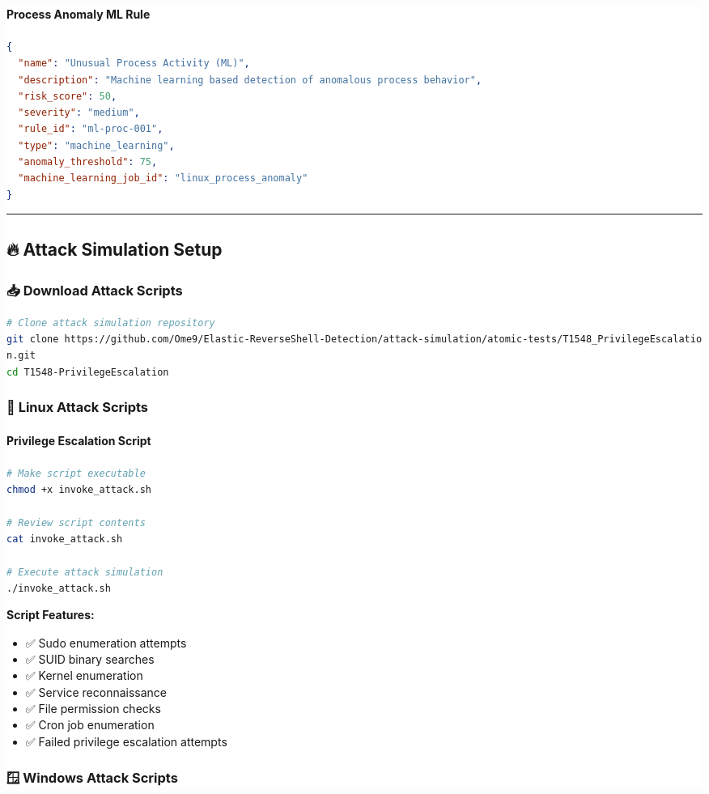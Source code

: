 #### **Process Anomaly ML Rule**

```json
{
  "name": "Unusual Process Activity (ML)",
  "description": "Machine learning based detection of anomalous process behavior",
  "risk_score": 50,
  "severity": "medium",
  "rule_id": "ml-proc-001",
  "type": "machine_learning",
  "anomaly_threshold": 75,
  "machine_learning_job_id": "linux_process_anomaly"
}
```

---

## 🔥 Attack Simulation Setup

### 📥 **Download Attack Scripts**

```bash
# Clone attack simulation repository
git clone https://github.com/Ome9/Elastic-ReverseShell-Detection/attack-simulation/atomic-tests/T1548_PrivilegeEscalation.git
cd T1548-PrivilegeEscalation
```

### 🐧 **Linux Attack Scripts**

#### **Privilege Escalation Script**

```bash
# Make script executable
chmod +x invoke_attack.sh

# Review script contents
cat invoke_attack.sh

# Execute attack simulation
./invoke_attack.sh
```

**Script Features:**

- ✅ Sudo enumeration attempts
- ✅ SUID binary searches
- ✅ Kernel enumeration
- ✅ Service reconnaissance
- ✅ File permission checks
- ✅ Cron job enumeration
- ✅ Failed privilege escalation attempts

### 🪟 **Windows Attack Scripts**
